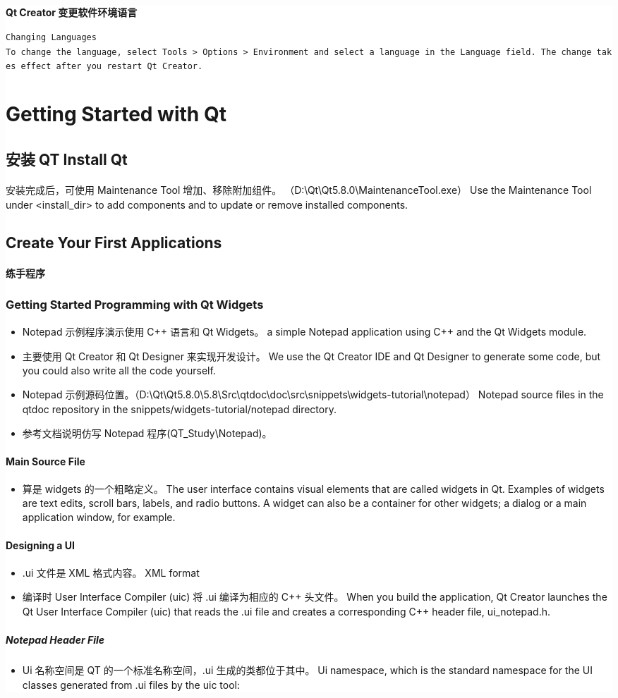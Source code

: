 **Qt Creator 变更软件环境语言**
```
Changing Languages
To change the language, select Tools > Options > Environment and select a language in the Language field. The change takes effect after you restart Qt Creator.
```

# Getting Started with Qt 

## 安装 QT Install Qt

安装完成后，可使用 Maintenance Tool 增加、移除附加组件。 （D:\Qt\Qt5.8.0\MaintenanceTool.exe）
Use the Maintenance Tool under <install_dir> to add components and to update or remove installed components. 

## Create Your First Applications
**练手程序**

### Getting Started Programming with Qt Widgets

- Notepad 示例程序演示使用 C++ 语言和 Qt Widgets。
a simple Notepad application using C++ and the Qt Widgets module.

- 主要使用 Qt Creator 和 Qt Designer 来实现开发设计。
We use the Qt Creator IDE and Qt Designer to generate some code, but you could also write all the code yourself.

- Notepad 示例源码位置。（D:\Qt\Qt5.8.0\5.8\Src\qtdoc\doc\src\snippets\widgets-tutorial\notepad）
Notepad source files in the qtdoc repository in the snippets/widgets-tutorial/notepad directory. 

- 参考文档说明仿写 Notepad 程序(QT_Study\Notepad)。

#### Main Source File

- 算是 widgets 的一个粗略定义。
The user interface contains visual elements that are called widgets in Qt. Examples of widgets are text edits, scroll bars, labels, and radio buttons. A widget can also be a container for other widgets; a dialog or a main application window, for example.

#### Designing a UI

- .ui 文件是 XML 格式内容。
XML format

- 编译时 User Interface Compiler (uic) 将 .ui 编译为相应的 C++ 头文件。 
When you build the application, Qt Creator launches the Qt User Interface Compiler (uic) that reads the .ui file and creates a corresponding C++ header file, ui_notepad.h. 

##### Notepad Header File

- Ui 名称空间是 QT 的一个标准名称空间，.ui 生成的类都位于其中。
Ui namespace, which is the standard namespace for the UI classes generated from .ui files by the uic tool:
